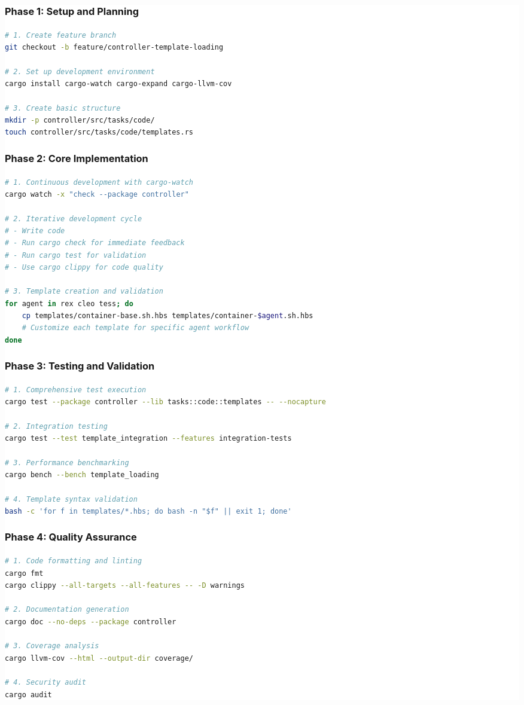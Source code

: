 ### Phase 1: Setup and Planning
```bash
# 1. Create feature branch
git checkout -b feature/controller-template-loading

# 2. Set up development environment
cargo install cargo-watch cargo-expand cargo-llvm-cov

# 3. Create basic structure
mkdir -p controller/src/tasks/code/
touch controller/src/tasks/code/templates.rs
```

### Phase 2: Core Implementation
```bash
# 1. Continuous development with cargo-watch
cargo watch -x "check --package controller"

# 2. Iterative development cycle
# - Write code
# - Run cargo check for immediate feedback
# - Run cargo test for validation
# - Use cargo clippy for code quality

# 3. Template creation and validation
for agent in rex cleo tess; do
    cp templates/container-base.sh.hbs templates/container-$agent.sh.hbs
    # Customize each template for specific agent workflow
done
```

### Phase 3: Testing and Validation
```bash
# 1. Comprehensive test execution
cargo test --package controller --lib tasks::code::templates -- --nocapture

# 2. Integration testing
cargo test --test template_integration --features integration-tests

# 3. Performance benchmarking
cargo bench --bench template_loading

# 4. Template syntax validation
bash -c 'for f in templates/*.hbs; do bash -n "$f" || exit 1; done'
```

### Phase 4: Quality Assurance
```bash
# 1. Code formatting and linting
cargo fmt
cargo clippy --all-targets --all-features -- -D warnings

# 2. Documentation generation
cargo doc --no-deps --package controller

# 3. Coverage analysis
cargo llvm-cov --html --output-dir coverage/

# 4. Security audit
cargo audit
```
